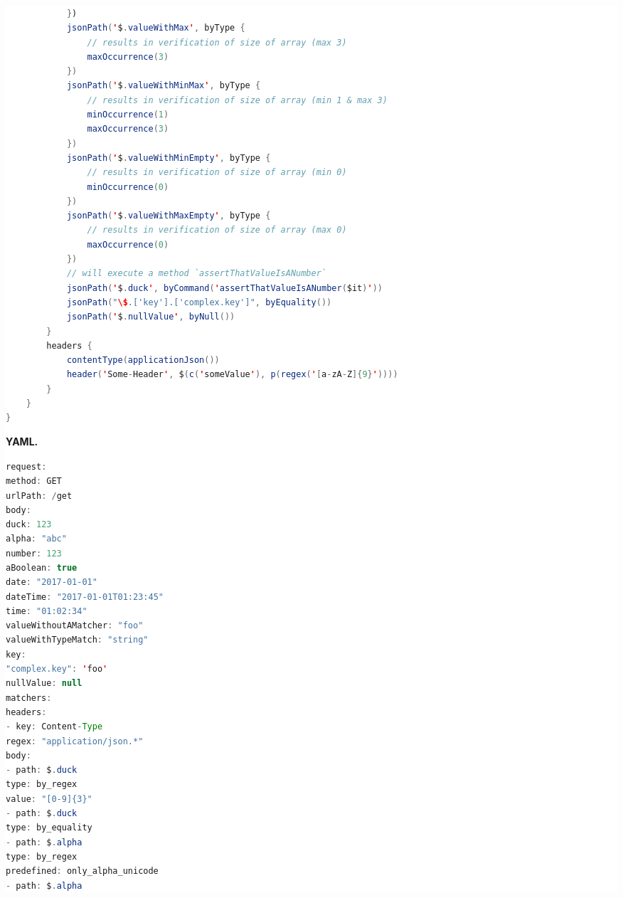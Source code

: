 ```java
			})
			jsonPath('$.valueWithMax', byType {
				// results in verification of size of array (max 3)
				maxOccurrence(3)
			})
			jsonPath('$.valueWithMinMax', byType {
				// results in verification of size of array (min 1 & max 3)
				minOccurrence(1)
				maxOccurrence(3)
			})
			jsonPath('$.valueWithMinEmpty', byType {
				// results in verification of size of array (min 0)
				minOccurrence(0)
			})
			jsonPath('$.valueWithMaxEmpty', byType {
				// results in verification of size of array (max 0)
				maxOccurrence(0)
			})
			// will execute a method `assertThatValueIsANumber`
			jsonPath('$.duck', byCommand('assertThatValueIsANumber($it)'))
			jsonPath("\$.['key'].['complex.key']", byEquality())
			jsonPath('$.nullValue', byNull())
		}
		headers {
			contentType(applicationJson())
			header('Some-Header', $(c('someValue'), p(regex('[a-zA-Z]{9}'))))
		}
	}
}
```

**YAML.** 

```java
request:
method: GET
urlPath: /get
body:
duck: 123
alpha: "abc"
number: 123
aBoolean: true
date: "2017-01-01"
dateTime: "2017-01-01T01:23:45"
time: "01:02:34"
valueWithoutAMatcher: "foo"
valueWithTypeMatch: "string"
key:
"complex.key": 'foo'
nullValue: null
matchers:
headers:
- key: Content-Type
regex: "application/json.*"
body:
- path: $.duck
type: by_regex
value: "[0-9]{3}"
- path: $.duck
type: by_equality
- path: $.alpha
type: by_regex
predefined: only_alpha_unicode
- path: $.alpha
```